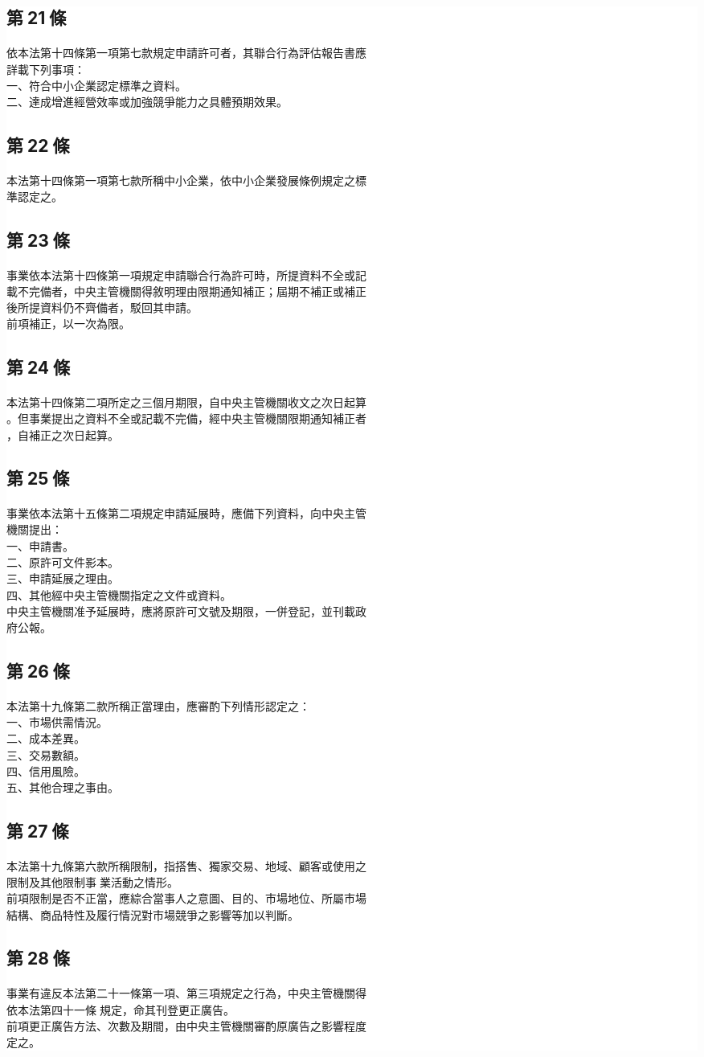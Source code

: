 第 21 條
--------
依本法第十四條第一項第七款規定申請許可者，其聯合行為評估報告書應  
詳載下列事項：  
一、符合中小企業認定標準之資料。  
二、達成增進經營效率或加強競爭能力之具體預期效果。

第 22 條
--------
本法第十四條第一項第七款所稱中小企業，依中小企業發展條例規定之標  
準認定之。

第 23 條
--------
事業依本法第十四條第一項規定申請聯合行為許可時，所提資料不全或記  
載不完備者，中央主管機關得敘明理由限期通知補正；屆期不補正或補正  
後所提資料仍不齊備者，駁回其申請。  
前項補正，以一次為限。

第 24 條
--------
本法第十四條第二項所定之三個月期限，自中央主管機關收文之次日起算  
。但事業提出之資料不全或記載不完備，經中央主管機關限期通知補正者  
，自補正之次日起算。

第 25 條
--------
事業依本法第十五條第二項規定申請延展時，應備下列資料，向中央主管  
機關提出：  
一、申請書。  
二、原許可文件影本。  
三、申請延展之理由。  
四、其他經中央主管機關指定之文件或資料。  
中央主管機關准予延展時，應將原許可文號及期限，一併登記，並刊載政  
府公報。

第 26 條
--------
本法第十九條第二款所稱正當理由，應審酌下列情形認定之：  
一、市場供需情況。  
二、成本差異。  
三、交易數額。  
四、信用風險。  
五、其他合理之事由。

第 27 條
--------
本法第十九條第六款所稱限制，指搭售、獨家交易、地域、顧客或使用之  
限制及其他限制事 業活動之情形。  
前項限制是否不正當，應綜合當事人之意圖、目的、市場地位、所屬市場  
結構、商品特性及履行情況對市場競爭之影響等加以判斷。

第 28 條
--------
事業有違反本法第二十一條第一項、第三項規定之行為，中央主管機關得  
依本法第四十一條 規定，命其刊登更正廣告。  
前項更正廣告方法、次數及期間，由中央主管機關審酌原廣告之影響程度  
定之。
